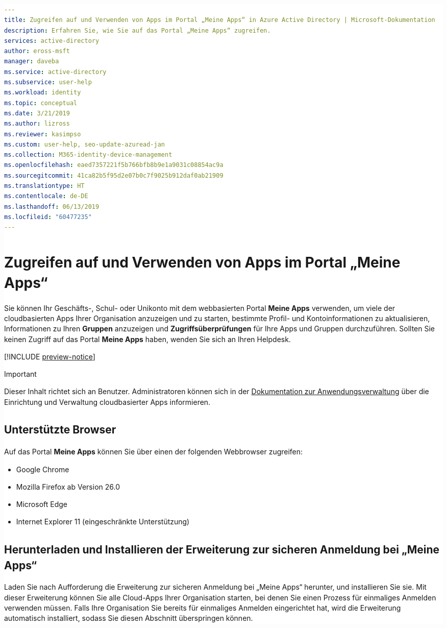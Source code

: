 ```yaml
---
title: Zugreifen auf und Verwenden von Apps im Portal „Meine Apps“ in Azure Active Directory | Microsoft-Dokumentation
description: Erfahren Sie, wie Sie auf das Portal „Meine Apps“ zugreifen.
services: active-directory
author: eross-msft
manager: daveba
ms.service: active-directory
ms.subservice: user-help
ms.workload: identity
ms.topic: conceptual
ms.date: 3/21/2019
ms.author: lizross
ms.reviewer: kasimpso
ms.custom: user-help, seo-update-azuread-jan
ms.collection: M365-identity-device-management
ms.openlocfilehash: eaed7357221f5b766bfb8b9e1a9031c08854ac9a
ms.sourcegitcommit: 41ca82b5f95d2e07b0c7f9025b912daf0ab21909
ms.translationtype: HT
ms.contentlocale: de-DE
ms.lasthandoff: 06/13/2019
ms.locfileid: "60477235"
---
```

# <a name="access-and-use-apps-on-the-my-apps-portal"></a>Zugreifen auf und Verwenden von Apps im Portal „Meine Apps“
Sie können Ihr Geschäfts-, Schul- oder Unikonto mit dem webbasierten Portal **Meine Apps** verwenden, um viele der cloudbasierten Apps Ihrer Organisation anzuzeigen und zu starten, bestimmte Profil- und Kontoinformationen zu aktualisieren, Informationen zu Ihren **Gruppen** anzuzeigen und **Zugriffsüberprüfungen** für Ihre Apps und Gruppen durchzuführen. Sollten Sie keinen Zugriff auf das Portal **Meine Apps** haben, wenden Sie sich an Ihren Helpdesk.

[!INCLUDE [preview-notice](../../../includes/active-directory-end-user-my-apps-portal.md)]

>[!Important]
>Dieser Inhalt richtet sich an Benutzer. Administratoren können sich in der [Dokumentation zur Anwendungsverwaltung](https://docs.microsoft.com/azure/active-directory/manage-apps) über die Einrichtung und Verwaltung cloudbasierter Apps informieren.

## <a name="supported-browsers"></a>Unterstützte Browser
Auf das Portal **Meine Apps** können Sie über einen der folgenden Webbrowser zugreifen:

- Google Chrome

- Mozilla Firefox ab Version 26.0

- Microsoft Edge

- Internet Explorer 11 (eingeschränkte Unterstützung)

## <a name="download-and-install-the-my-apps-secure-sign-in-extension"></a>Herunterladen und Installieren der Erweiterung zur sicheren Anmeldung bei „Meine Apps“
Laden Sie nach Aufforderung die Erweiterung zur sicheren Anmeldung bei „Meine Apps“ herunter, und installieren Sie sie. Mit dieser Erweiterung können Sie alle Cloud-Apps Ihrer Organisation starten, bei denen Sie einen Prozess für einmaliges Anmelden verwenden müssen. Falls Ihre Organisation Sie bereits für einmaliges Anmelden eingerichtet hat, wird die Erweiterung automatisch installiert, sodass Sie diesen Abschnitt überspringen können.
